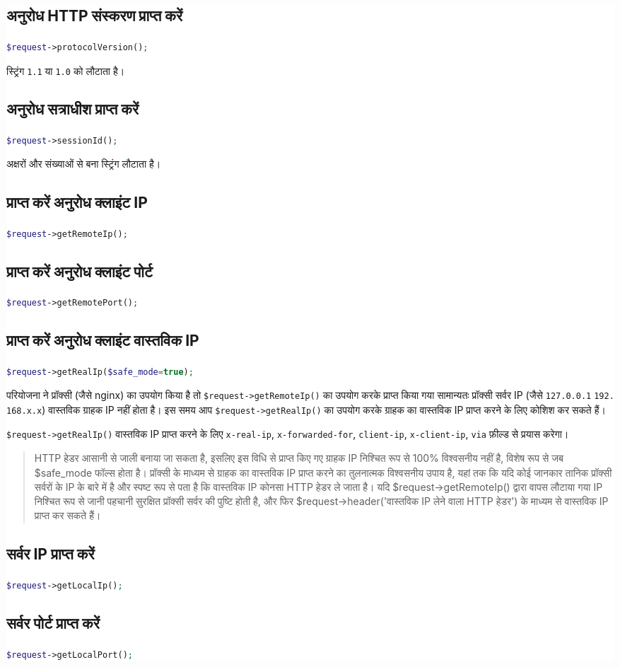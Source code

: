 ## अनुरोध HTTP संस्करण प्राप्त करें

```php
$request->protocolVersion();
```
स्ट्रिंग `1.1` या `1.0` को लौटाता है।

## अनुरोध सत्राधीश प्राप्त करें

```php
$request->sessionId();
```
अक्षरों और संख्याओं से बना स्ट्रिंग लौटाता है।
## प्राप्त करें अनुरोध क्लाइंट IP
```php
$request->getRemoteIp();
```

## प्राप्त करें अनुरोध क्लाइंट पोर्ट
```php
$request->getRemotePort();
```

## प्राप्त करें अनुरोध क्लाइंट वास्तविक IP
```php
$request->getRealIp($safe_mode=true);
```

परियोजना ने प्रॉक्सी (जैसे nginx) का उपयोग किया है तो ` $request->getRemoteIp() ` का उपयोग करके प्राप्त किया गया सामान्यतः प्रॉक्सी सर्वर IP (जैसे `127.0.0.1` `192.168.x.x`) वास्तविक ग्राहक IP नहीं होता है। इस समय आप ` $request->getRealIp() ` का उपयोग करके ग्राहक का वास्तविक IP प्राप्त करने के लिए कोशिश कर सकते हैं।

` $request->getRealIp() ` वास्तविक IP प्राप्त करने के लिए `x-real-ip`, `x-forwarded-for`, `client-ip`, `x-client-ip`, `via` फ़ील्ड से प्रयास करेगा।

> HTTP हेडर आसानी से जाली बनाया जा सकता है, इसलिए इस विधि से प्राप्त किए गए ग्राहक IP निश्चित रूप से 100% विश्वसनीय नहीं है, विशेष रूप से जब $safe_mode फॉल्स होता है। प्रॉक्सी के माध्यम से ग्राहक का वास्तविक IP प्राप्त करने का तुलनात्मक विश्वसनीय उपाय है, यहां तक कि यदि कोई जानकार तानिक प्रॉक्सी सर्वरों के IP के बारे में है और स्पष्ट रूप से पता है कि वास्तविक IP कोनसा HTTP हेडर ले जाता है। यदि $request->getRemoteIp() द्वारा वापस लौटाया गया IP निश्चित रूप से जानी पहचानी सुरक्षित प्रॉक्सी सर्वर की पुष्टि होती है, और फिर $request->header('वास्तविक IP लेने वाला HTTP हेडर') के माध्यम से वास्तविक IP प्राप्त कर सकते हैं।


## सर्वर IP प्राप्त करें
```php
$request->getLocalIp();
```

## सर्वर पोर्ट प्राप्त करें
```php
$request->getLocalPort();
```
